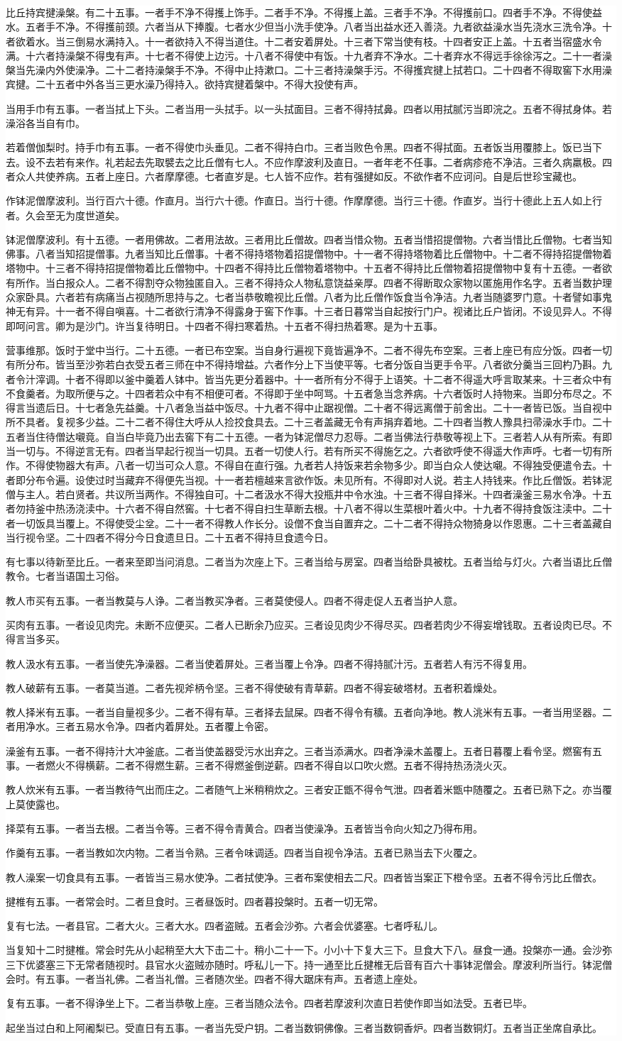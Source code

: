 比丘持宾揵澡槃。有二十五事。一者手不净不得擭上饰手。二者手不净。不得擭上盖。三者手不净。不得擭前口。四者手不净。不得使益水。五者手不净。不得擭前颈。六者当从下捧腹。七者水少但当小洗手使净。八者当出益水还入善浇。九者欲益澡水当先浇水三洗令净。十者欲着水。当三倒易水满持入。十一者欲持入不得当道住。十二者安着屏处。十三者下常当使有枝。十四者安正上盖。十五者当宿盛水令满。十六者持澡槃不得曳有声。十七者不得使上边污。十八者不得使中有饭。十九者弃不净水。二十者弃水不得远手徐徐泻之。二十一者澡槃当先澡内外使澡净。二十二者持澡槃手不净。不得中止持漱口。二十三者持澡槃手污。不得擭宾揵上拭若口。二十四者不得取窖下水用澡宾揵。二十五者中外各当三更水澡乃得持入。欲持宾揵着槃中。不得大投使有声。  

当用手巾有五事。一者当拭上下头。二者当用一头拭手。以一头拭面目。三者不得持拭鼻。四者以用拭腻污当即浣之。五者不得拭身体。若澡浴各当自有巾。  

若着僧伽梨时。持手巾有五事。一者不得使巾头垂见。二者不得持白巾。三者当败色令黑。四者不得拭面。五者饭当用覆膝上。饭已当下去。设不去若有来作。礼若起去先取襞去之比丘僧有七人。不应作摩波利及直日。一者年老不任事。二者病疹疮不净洁。三者久病羸极。四者众人共使养病。五者上座日。六者摩摩德。七者直岁是。七人皆不应作。若有强揵如反。不欲作者不应诃问。自是后世珍宝藏也。  

作钵泥僧摩波利。当行百六十德。作直月。当行六十德。作直日。当行十德。作摩摩德。当行三十德。作直岁。当行十德此上五人如上行者。久会至无为度世道矣。  

钵泥僧摩波利。有十五德。一者用佛故。二者用法故。三者用比丘僧故。四者当惜众物。五者当惜招提僧物。六者当惜比丘僧物。七者当知佛事。八者当知招提僧事。九者当知比丘僧事。十者不得持塔物着招提僧物中。十一者不得持塔物着比丘僧物中。十二者不得持招提僧物着塔物中。十三者不得持招提僧物着比丘僧物中。十四者不得持比丘僧物着塔物中。十五者不得持比丘僧物着招提僧物中复有十五德。一者欲有所作。当白报众人。二者不得割夺众物独匿自入。三者不得持众人物私意饶益亲厚。四者不得断取众家物以匿施用作名字。五者当数护理众家卧具。六者若有病痛当占视随所思持与之。七者当恭敬瞻视比丘僧。八者为比丘僧作饭食当令净洁。九者当随婆罗门意。十者譬如事鬼神无有异。十一者不得自嗔喜。十二者欲行清净不得露身于窖下作事。十三者日暮常当自起按行门户。视诸比丘户皆闭。不设见异人。不得即呵问言。卿为是沙门。许当复待明日。十四者不得扫寒着热。十五者不得扫热着寒。是为十五事。  

营事维那。饭时于堂中当行。二十五德。一者已布空案。当自身行遍视下竟皆遍净不。二者不得先布空案。三者上座已有应分饭。四者一切有所分布。皆当至沙弥若白衣受五者三师在中不得持增益。六者作分上下当使平等。七者分饭自当更手令平。八者欲分羹当三回杓乃斟。九者令汁滓调。十者不得即以釜中羹着人钵中。皆当先更分着器中。十一者所有分不得于上语笑。十二者不得遥大呼言取某来。十三者众中有不食羹者。为取所便与之。十四者若众中有不相便可者。不得即于坐中呵骂。十五者急当念养病。十六者饭时人持物来。当即分布尽之。不得言当遗后日。十七者急先益羹。十八者急当益中饭尽。十九者不得中止踞视僧。二十者不得远离僧于前舍出。二十一者皆已饭。当自视中所不具者。复视多少益。二十二者不得住大呼从人捡挍食具去。二十三者盖藏无令有声捐弃着地。二十四者当教人豫具扫帚澡水手巾。二十五者当住待僧达嚫竟。自当白毕竟乃出去窖下有二十五德。一者为钵泥僧尽力忍辱。二者当佛法行恭敬等视上下。三者若人从有所索。有即当一切与。不得逆言无有。四者当早起行视当一切具。五者一切使人行。若有所买不得施乞之。六者欲呼使不得遥大作声呼。七者一切有所作。不得使物器大有声。八者一切当可众人意。不得自在直行强。九者若人持饭来若余物多少。即当白众人使达嚫。不得独受便遣令去。十者即分布令遍。设使过时当藏弃不得便先当视。十一者若檀越来言欲作饭。未见所有。不得即对人说。若主人持钱来。作比丘僧饭。若钵泥僧与主人。若白贤者。共议所当两作。不得独自可。十二者汲水不得大投瓶井中令水浊。十三者不得自择米。十四者澡釜三易水令净。十五者勿持釜中热汤浇渎中。十六者不得自然窖。十七者不得自扫生草断去根。十八者不得以生菜根叶着火中。十九者不得持食饭注渎中。二十者一切饭具当覆上。不得使受尘坌。二十一者不得教人作长分。设僧不食当自置弃之。二十二者不得持众物猗身以作恩惠。二十三者盖藏自当行视令坚。二十四者不得分今日食遗旦日。二十五者不得持旦食遗今日。  

有七事以待新至比丘。一者来至即当问消息。二者当为次座上下。三者当给与房室。四者当给卧具被枕。五者当给与灯火。六者当语比丘僧教令。七者当语国土习俗。  

教人市买有五事。一者当教莫与人诤。二者当教买净者。三者莫使侵人。四者不得走促人五者当护人意。  

买肉有五事。一者设见肉完。未断不应便买。二者人已断余乃应买。三者设见肉少不得尽买。四者若肉少不得妄增钱取。五者设肉已尽。不得言当多买。  

教人汲水有五事。一者当使先净澡器。二者当使着屏处。三者当覆上令净。四者不得持腻汁污。五者若人有污不得复用。  

教人破薪有五事。一者莫当道。二者先视斧柄令坚。三者不得使破有青草薪。四者不得妄破塔材。五者积着燥处。  

教人择米有五事。一者当自量视多少。二者不得有草。三者择去鼠屎。四者不得令有穬。五者向净地。教人洮米有五事。一者当用坚器。二者用净水。三者五易水令净。四者内着屏处。五者覆上令密。  

澡釜有五事。一者不得持汁大冲釜底。二者当使盖器受污水出弃之。三者当添满水。四者净澡木盖覆上。五者日暮覆上看令坚。燃窖有五事。一者燃火不得横薪。二者不得燃生薪。三者不得燃釜倒逆薪。四者不得自以口吹火燃。五者不得持热汤浇火灭。  

教人炊米有五事。一者当教待气出而庄之。二者随气上米稍稍炊之。三者安正甑不得令气泄。四者着米甑中随覆之。五者已熟下之。亦当覆上莫使露也。  

择菜有五事。一者当去根。二者当令等。三者不得令青黄合。四者当使澡净。五者皆当令向火知之乃得布用。  

作羹有五事。一者当教如次内物。二者当令熟。三者令味调适。四者当自视令净洁。五者已熟当去下火覆之。  

教人澡案一切食具有五事。一者皆当三易水使净。二者拭使净。三者布案使相去二尺。四者皆当案正下橙令坚。五者不得令污比丘僧衣。  

揵椎有五事。一者常会时。二者旦食时。三者昼饭时。四者暮投槃时。五者一切无常。  

复有七法。一者县官。二者大火。三者大水。四者盗贼。五者会沙弥。六者会优婆塞。七者呼私儿。  

当复知十二时揵椎。常会时先从小起稍至大大下击二十。稍小二十一下。小小十下复大三下。旦食大下八。昼食一通。投槃亦一通。会沙弥三下优婆塞三下无常者随视时。县官水火盗贼亦随时。呼私儿一下。持一通至比丘揵椎无后音有百六十事钵泥僧会。摩波利所当行。钵泥僧会时。有五事。一者当礼佛。二者当礼僧。三者随次坐。四者不得大踞床有声。五者遗上座处。  

复有五事。一者不得诤坐上下。二者当恭敬上座。三者当随众法令。四者若摩波利次直日若使作即当如法受。五者已毕。  

起坐当过白和上阿阇梨已。受直日有五事。一者当先受户钥。二者当数铜佛像。三者当数铜香炉。四者当数铜灯。五者当正坐席自承比。  
